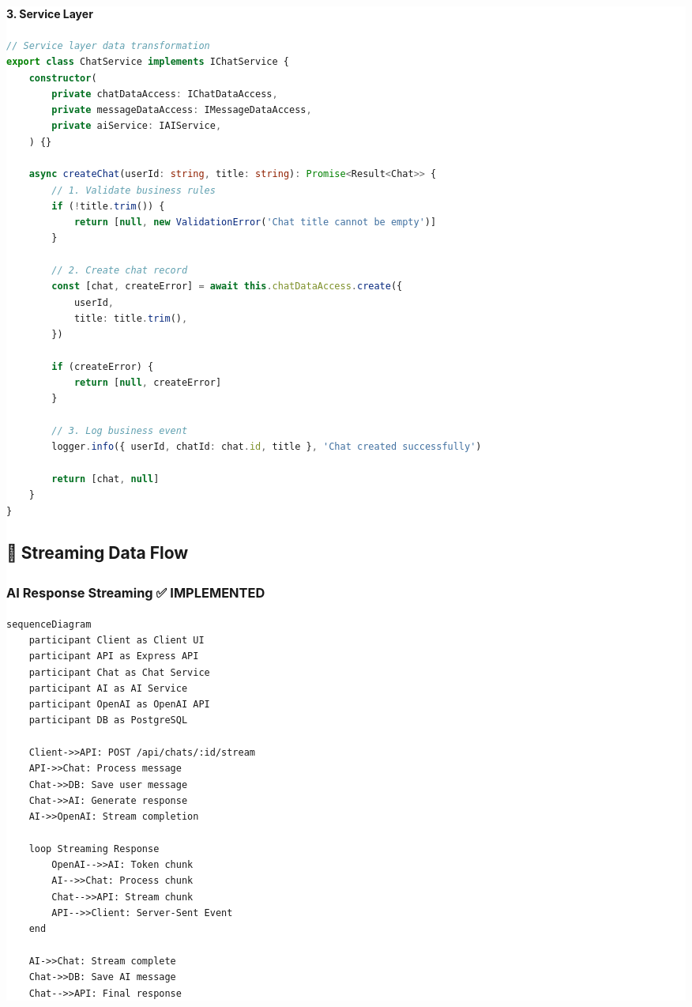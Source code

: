 #### 3. Service Layer

```typescript
// Service layer data transformation
export class ChatService implements IChatService {
	constructor(
		private chatDataAccess: IChatDataAccess,
		private messageDataAccess: IMessageDataAccess,
		private aiService: IAIService,
	) {}

	async createChat(userId: string, title: string): Promise<Result<Chat>> {
		// 1. Validate business rules
		if (!title.trim()) {
			return [null, new ValidationError('Chat title cannot be empty')]
		}

		// 2. Create chat record
		const [chat, createError] = await this.chatDataAccess.create({
			userId,
			title: title.trim(),
		})

		if (createError) {
			return [null, createError]
		}

		// 3. Log business event
		logger.info({ userId, chatId: chat.id, title }, 'Chat created successfully')

		return [chat, null]
	}
}
```

## 🔄 Streaming Data Flow

### AI Response Streaming ✅ IMPLEMENTED

```mermaid
sequenceDiagram
    participant Client as Client UI
    participant API as Express API
    participant Chat as Chat Service
    participant AI as AI Service
    participant OpenAI as OpenAI API
    participant DB as PostgreSQL

    Client->>API: POST /api/chats/:id/stream
    API->>Chat: Process message
    Chat->>DB: Save user message
    Chat->>AI: Generate response
    AI->>OpenAI: Stream completion

    loop Streaming Response
        OpenAI-->>AI: Token chunk
        AI-->>Chat: Process chunk
        Chat-->>API: Stream chunk
        API-->>Client: Server-Sent Event
    end

    AI->>Chat: Stream complete
    Chat->>DB: Save AI message
    Chat-->>API: Final response
```